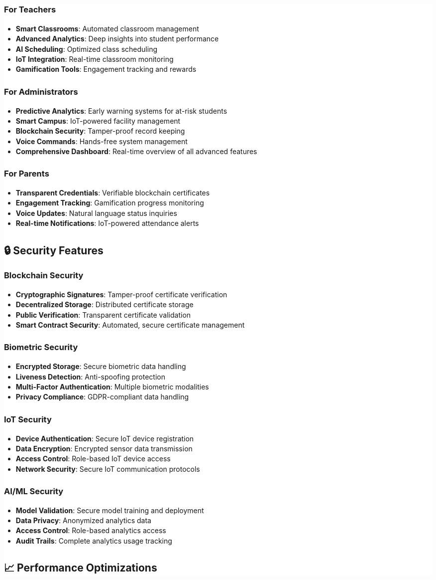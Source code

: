 ### **For Teachers**
- **Smart Classrooms**: Automated classroom management
- **Advanced Analytics**: Deep insights into student performance
- **AI Scheduling**: Optimized class scheduling
- **IoT Integration**: Real-time classroom monitoring
- **Gamification Tools**: Engagement tracking and rewards

### **For Administrators**
- **Predictive Analytics**: Early warning systems for at-risk students
- **Smart Campus**: IoT-powered facility management
- **Blockchain Security**: Tamper-proof record keeping
- **Voice Commands**: Hands-free system management
- **Comprehensive Dashboard**: Real-time overview of all advanced features

### **For Parents**
- **Transparent Credentials**: Verifiable blockchain certificates
- **Engagement Tracking**: Gamification progress monitoring
- **Voice Updates**: Natural language status inquiries
- **Real-time Notifications**: IoT-powered attendance alerts

## 🔒 **Security Features**

### **Blockchain Security**
- **Cryptographic Signatures**: Tamper-proof certificate verification
- **Decentralized Storage**: Distributed certificate storage
- **Public Verification**: Transparent certificate validation
- **Smart Contract Security**: Automated, secure certificate management

### **Biometric Security**
- **Encrypted Storage**: Secure biometric data handling
- **Liveness Detection**: Anti-spoofing protection
- **Multi-Factor Authentication**: Multiple biometric modalities
- **Privacy Compliance**: GDPR-compliant data handling

### **IoT Security**
- **Device Authentication**: Secure IoT device registration
- **Data Encryption**: Encrypted sensor data transmission
- **Access Control**: Role-based IoT device access
- **Network Security**: Secure IoT communication protocols

### **AI/ML Security**
- **Model Validation**: Secure model training and deployment
- **Data Privacy**: Anonymized analytics data
- **Access Control**: Role-based analytics access
- **Audit Trails**: Complete analytics usage tracking

## 📈 **Performance Optimizations**
